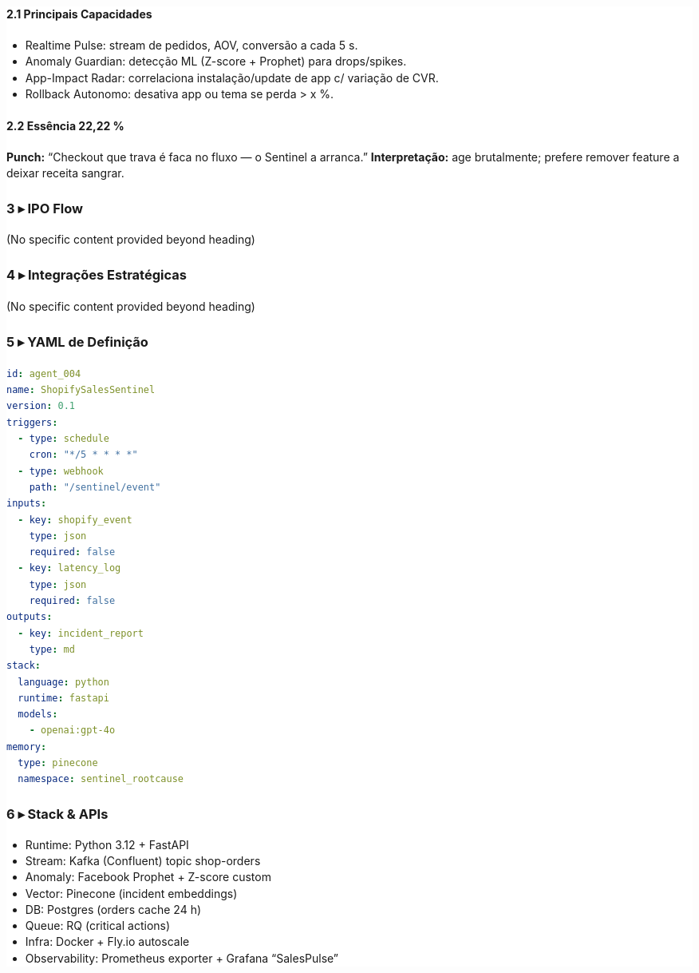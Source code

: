 #### 2.1 Principais Capacidades
*   Realtime Pulse: stream de pedidos, AOV, conversão a cada 5 s.
*   Anomaly Guardian: detecção ML (Z-score + Prophet) para drops/spikes.
*   App-Impact Radar: correlaciona instalação/update de app c/ variação de CVR.
*   Rollback Autonomo: desativa app ou tema se perda > x %.

#### 2.2 Essência 22,22 %
**Punch:** “Checkout que trava é faca no fluxo — o Sentinel a arranca.”
**Interpretação:** age brutalmente; prefere remover feature a deixar receita sangrar.

### 3 ▸ IPO Flow
(No specific content provided beyond heading)

### 4 ▸ Integrações Estratégicas
(No specific content provided beyond heading)

### 5 ▸ YAML de Definição
```yaml
id: agent_004
name: ShopifySalesSentinel
version: 0.1
triggers:
  - type: schedule
    cron: "*/5 * * * *"
  - type: webhook
    path: "/sentinel/event"
inputs:
  - key: shopify_event
    type: json
    required: false
  - key: latency_log
    type: json
    required: false
outputs:
  - key: incident_report
    type: md
stack:
  language: python
  runtime: fastapi
  models:
    - openai:gpt-4o
memory:
  type: pinecone
  namespace: sentinel_rootcause
```

### 6 ▸ Stack & APIs
*   Runtime: Python 3.12 + FastAPI
*   Stream: Kafka (Confluent) topic shop-orders
*   Anomaly: Facebook Prophet + Z-score custom
*   Vector: Pinecone (incident embeddings)
*   DB: Postgres (orders cache 24 h)
*   Queue: RQ (critical actions)
*   Infra: Docker + Fly.io autoscale
*   Observability: Prometheus exporter + Grafana “SalesPulse”
